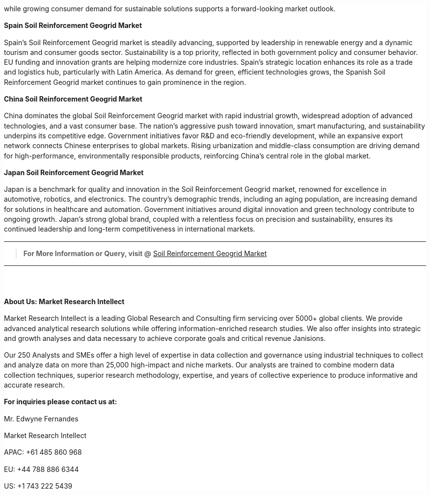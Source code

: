 while growing consumer demand for sustainable solutions supports a forward-looking market outlook.</p><p class="" data-start="4424" data-end="4975"><strong data-start="4424" data-end="4445">Spain Soil Reinforcement Geogrid Market</strong></p><p class="" data-start="4424" data-end="4975">Spain&rsquo;s Soil Reinforcement Geogrid market is steadily advancing, supported by leadership in renewable energy and a dynamic tourism and consumer goods sector. Sustainability is a top priority, reflected in both government policy and consumer behavior. EU funding and innovation grants are helping modernize core industries. Spain&rsquo;s strategic location enhances its role as a trade and logistics hub, particularly with Latin America. As demand for green, efficient technologies grows, the Spanish Soil Reinforcement Geogrid market continues to gain prominence in the region.</p><p class="" data-start="4977" data-end="5589"><strong data-start="4977" data-end="4998">China Soil Reinforcement Geogrid Market</strong></p><p class="" data-start="4977" data-end="5589">China dominates the global Soil Reinforcement Geogrid market with rapid industrial growth, widespread adoption of advanced technologies, and a vast consumer base. The nation&rsquo;s aggressive push toward innovation, smart manufacturing, and sustainability underpins its competitive edge. Government initiatives favor R&amp;D and eco-friendly development, while an expansive export network connects Chinese enterprises to global markets. Rising urbanization and middle-class consumption are driving demand for high-performance, environmentally responsible products, reinforcing China&rsquo;s central role in the global market.</p><p class="" data-start="5591" data-end="6162"><strong data-start="5591" data-end="5612">Japan Soil Reinforcement Geogrid Market</strong></p><p class="" data-start="5591" data-end="6162">Japan is a benchmark for quality and innovation in the Soil Reinforcement Geogrid market, renowned for excellence in automotive, robotics, and electronics. The country&rsquo;s demographic trends, including an aging population, are increasing demand for solutions in healthcare and automation. Government initiatives around digital innovation and green technology contribute to ongoing growth. Japan&rsquo;s strong global brand, coupled with a relentless focus on precision and sustainability, ensures its continued leadership and long-term competitiveness in international markets.</p><hr /><blockquote><p><span class="font-[700]"><strong>For More Information or Query, visit&nbsp;@</strong>&nbsp;</span><span class="font-[700]"><a href="https://www.marketresearchintellect.com/product/global-soil-reinforcement-geogrid-market/?utm_source=Linkedin&utm_medium=049" target="_blank" data-tracking-control-name="article-ssr-frontend-pulse_little-text-block" data-tracking-will-navigate="" data-test-link="">Soil Reinforcement Geogrid Market</a></span></p></blockquote><hr /><h3>&nbsp;</h3><p><strong><span class="font-[700]">About Us: Market Research Intellect</span></strong></p><p><span class="">Market Research Intellect is a leading Global Research and Consulting firm servicing over 5000+ global clients. We provide advanced analytical research solutions while offering information-enriched research studies.&nbsp;</span>We also offer insights into strategic and growth analyses and data necessary to achieve corporate goals and critical revenue Janisions.</p><p><span class="">Our 250 Analysts and SMEs offer a high level of expertise in data collection and governance using industrial techniques to collect and analyze data on more than 25,000 high-impact and niche markets. Our analysts are trained to combine modern data collection techniques, superior research methodology, expertise, and years of collective experience to produce informative and accurate research.</span></p><p><strong>For inquiries please contact us at:</strong></p><p>Mr. Edwyne Fernandes</p><p>Market Research Intellect</p><p>APAC: +61 485 860 968</p><p>EU: +44 788 886 6344</p><p>US: +1 743 222 5439</p>
